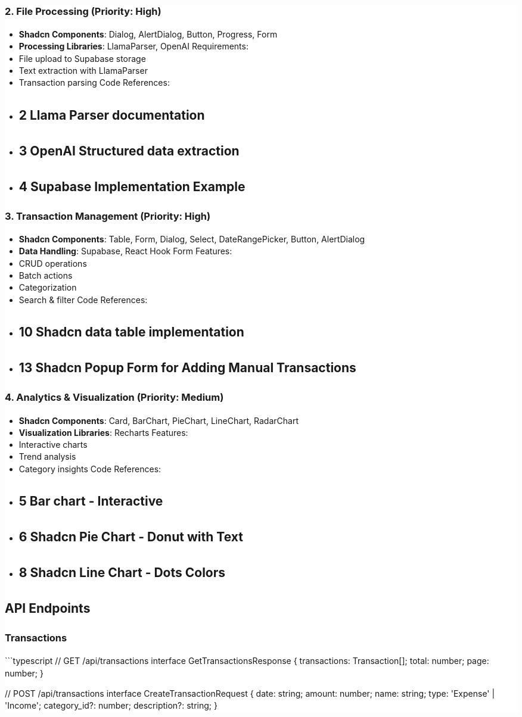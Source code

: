 ### 2. File Processing (Priority: High)
- **Shadcn Components**: Dialog, AlertDialog, Button, Progress, Form
- **Processing Libraries**: LlamaParser, OpenAI
Requirements:
- File upload to Supabase storage
- Text extraction with LlamaParser
- Transaction parsing
Code References:
- ## 2 Llama Parser documentation
- ## 3 OpenAI Structured data extraction
- ## 4 Supabase Implementation Example

### 3. Transaction Management (Priority: High)
- **Shadcn Components**: Table, Form, Dialog, Select, DateRangePicker, Button, AlertDialog
- **Data Handling**: Supabase, React Hook Form
Features:
- CRUD operations
- Batch actions
- Categorization
- Search & filter
Code References:
- ## 10 Shadcn data table implementation
- ## 13 Shadcn Popup Form for Adding Manual Transactions

### 4. Analytics & Visualization (Priority: Medium)
- **Shadcn Components**: Card, BarChart, PieChart, LineChart, RadarChart
- **Visualization Libraries**: Recharts
Features:
- Interactive charts
- Trend analysis
- Category insights
Code References:
- ## 5 Bar chart - Interactive
- ## 6 Shadcn Pie Chart - Donut with Text
- ## 8 Shadcn Line Chart - Dots Colors

## API Endpoints

### Transactions
\`\`\`typescript
// GET /api/transactions
interface GetTransactionsResponse {
  transactions: Transaction[];
  total: number;
  page: number;
}

// POST /api/transactions
interface CreateTransactionRequest {
  date: string;
  amount: number;
  name: string;
  type: 'Expense' | 'Income';
  category_id?: number;
  description?: string;
}
